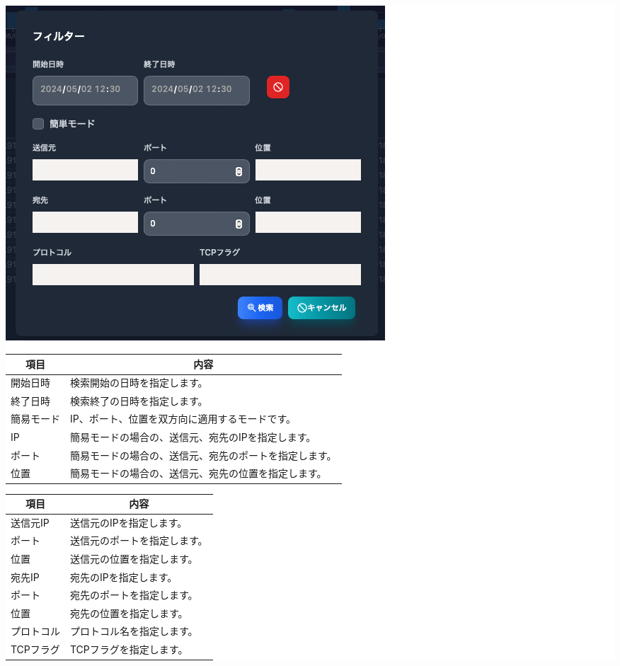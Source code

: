 ![](./images/ja/2024-05-02_17-13-06.png)

|項目|内容|
|----|----|
|開始日時|検索開始の日時を指定します。|
|終了日時|検索終了の日時を指定します。|
|簡易モード|IP、ポート、位置を双方向に適用するモードです。|
|IP|簡易モードの場合の、送信元、宛先のIPを指定します。|
|ポート|簡易モードの場合の、送信元、宛先のポートを指定します。|
|位置|簡易モードの場合の、送信元、宛先の位置を指定します。|

|項目|内容|
|----|----|
|送信元IP|送信元のIPを指定します。|
|ポート|送信元のポートを指定します。|
|位置|送信元の位置を指定します。|
|宛先IP|宛先のIPを指定します。|
|ポート|宛先のポートを指定します。|
|位置|宛先の位置を指定します。|
|プロトコル|プロトコル名を指定します。|
|TCPフラグ|TCPフラグを指定します。|
